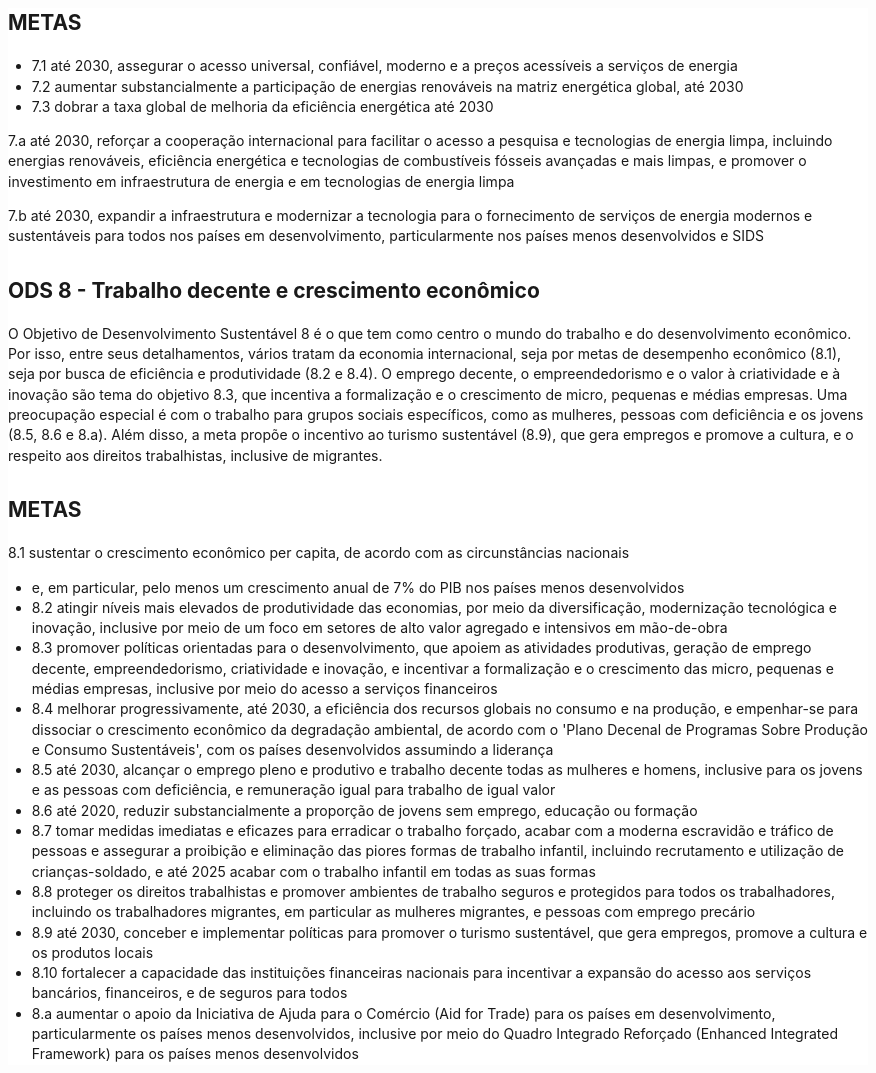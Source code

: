 ## METAS

- 7.1 até 2030, assegurar o acesso universal, confiável, moderno e a preços acessíveis a serviços de energia
- 7.2 aumentar substancialmente a participação de energias renováveis na matriz energética global, até 2030
- 7.3 dobrar a taxa global de melhoria da eficiência energética até 2030

7.a  até  2030,  reforçar  a  cooperação  internacional  para  facilitar  o  acesso  a  pesquisa  e tecnologias de energia limpa, incluindo energias renováveis, eficiência energética e tecnologias de combustíveis fósseis avançadas e mais limpas, e promover o investimento em infraestrutura de energia e em tecnologias de energia limpa

7.b até 2030, expandir a infraestrutura e modernizar a tecnologia para o fornecimento de serviços  de  energia  modernos  e  sustentáveis  para  todos  nos  países  em  desenvolvimento, particularmente nos países menos desenvolvidos e SIDS

## ODS 8 - Trabalho decente e crescimento econômico

O Objetivo de Desenvolvimento Sustentável 8 é o que tem como centro o mundo do trabalho e  do  desenvolvimento  econômico.  Por  isso,  entre  seus  detalhamentos,  vários  tratam  da economia internacional, seja por metas de desempenho econômico (8.1), seja por busca de eficiência e produtividade (8.2 e 8.4). O emprego decente, o empreendedorismo e o valor à criatividade  e  à  inovação  são  tema  do  objetivo  8.3,  que  incentiva  a  formalização  e  o crescimento de micro, pequenas e médias empresas. Uma preocupação especial é com o trabalho  para  grupos  sociais  específicos,  como  as  mulheres,  pessoas  com  deficiência  e  os jovens (8.5, 8.6 e 8.a). Além disso, a meta propõe o incentivo ao turismo sustentável (8.9), que gera  empregos  e  promove  a  cultura,  e  o  respeito  aos  direitos  trabalhistas,  inclusive  de migrantes.

## METAS

8.1 sustentar o crescimento econômico per capita, de acordo com as circunstâncias nacionais

- e,  em  particular,  pelo  menos  um  crescimento  anual  de  7%  do  PIB  nos  países  menos desenvolvidos
- 8.2 atingir níveis mais elevados de produtividade das economias, por meio da diversificação, modernização tecnológica e inovação, inclusive por meio de um foco em setores de alto valor agregado e intensivos em mão-de-obra
- 8.3  promover  políticas  orientadas  para  o  desenvolvimento,  que  apoiem  as  atividades produtivas,  geração  de  emprego  decente,  empreendedorismo,  criatividade  e  inovação,  e incentivar a formalização e o crescimento das micro, pequenas e médias empresas, inclusive por meio do acesso a serviços financeiros
- 8.4 melhorar progressivamente, até 2030, a eficiência dos recursos globais no consumo e na produção, e empenhar-se para dissociar o crescimento econômico da degradação ambiental, de acordo com o 'Plano Decenal de Programas Sobre Produção e Consumo Sustentáveis', com os países desenvolvidos assumindo a liderança
- 8.5 até 2030, alcançar o emprego pleno e produtivo e trabalho decente todas as mulheres e homens, inclusive para os  jovens  e  as  pessoas  com  deficiência,  e  remuneração  igual  para trabalho de igual valor
- 8.6 até 2020, reduzir substancialmente a proporção de jovens sem emprego, educação ou formação
- 8.7  tomar  medidas  imediatas  e  eficazes  para  erradicar  o  trabalho  forçado,  acabar  com  a moderna escravidão e tráfico  de pessoas  e  assegurar  a  proibição  e  eliminação  das  piores formas de trabalho infantil, incluindo recrutamento e utilização de crianças-soldado, e até 2025 acabar com o trabalho infantil em todas as suas formas
- 8.8 proteger os direitos trabalhistas e promover ambientes de trabalho seguros e protegidos para todos os trabalhadores, incluindo os trabalhadores migrantes, em particular as mulheres migrantes, e pessoas com emprego precário
- 8.9 até 2030, conceber e implementar políticas para promover o turismo sustentável, que gera empregos, promove a cultura e os produtos locais
- 8.10 fortalecer a capacidade das instituições financeiras nacionais para incentivar a expansão do acesso aos serviços bancários, financeiros, e de seguros para todos
- 8.a aumentar o apoio da Iniciativa de Ajuda para o Comércio (Aid for Trade) para os países em desenvolvimento,  particularmente  os  países  menos  desenvolvidos,  inclusive  por  meio  do Quadro  Integrado  Reforçado  (Enhanced  Integrated  Framework)  para  os  países  menos desenvolvidos